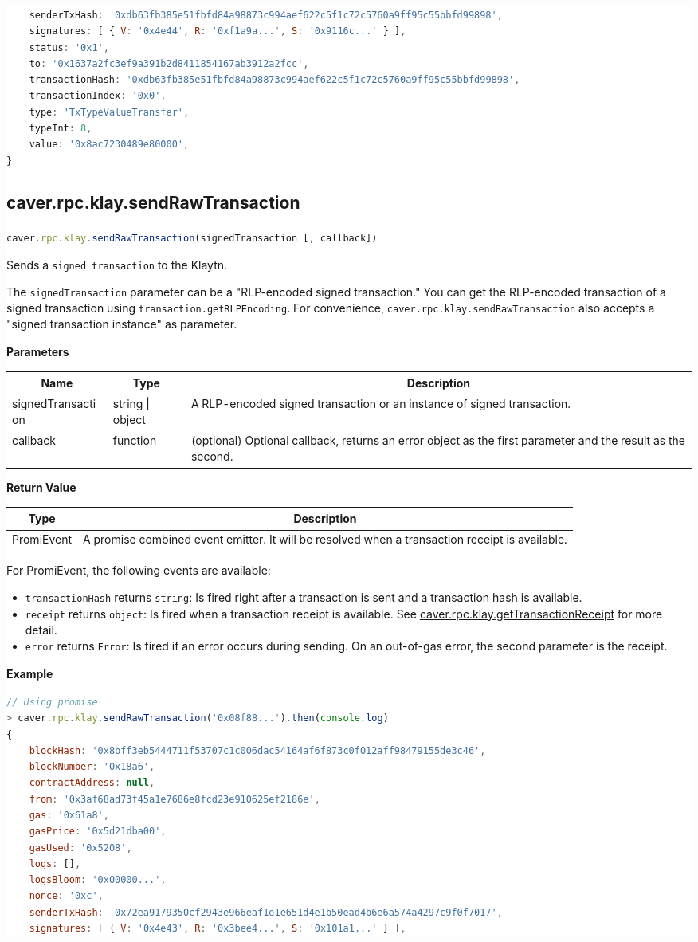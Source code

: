 ```javascript
    senderTxHash: '0xdb63fb385e51fbfd84a98873c994aef622c5f1c72c5760a9ff95c55bbfd99898',
    signatures: [ { V: '0x4e44', R: '0xf1a9a...', S: '0x9116c...' } ],
    status: '0x1',
    to: '0x1637a2fc3ef9a391b2d8411854167ab3912a2fcc',
    transactionHash: '0xdb63fb385e51fbfd84a98873c994aef622c5f1c72c5760a9ff95c55bbfd99898',
    transactionIndex: '0x0',
    type: 'TxTypeValueTransfer',
    typeInt: 8,
    value: '0x8ac7230489e80000',
}
```

## caver.rpc.klay.sendRawTransaction <a href="#caver-rpc-klay-sendrawtransaction" id="caver-rpc-klay-sendrawtransaction"></a>

```javascript
caver.rpc.klay.sendRawTransaction(signedTransaction [, callback])
```

Sends a `signed transaction` to the Klaytn.

The `signedTransaction` parameter can be a "RLP-encoded signed transaction." You can get the RLP-encoded transaction of a signed transaction using `transaction.getRLPEncoding`. For convenience, `caver.rpc.klay.sendRawTransaction` also accepts a "signed transaction instance" as parameter.

**Parameters**

| Name              | Type             | Description                                                                                                                   |
| ----------------- | ---------------- | ----------------------------------------------------------------------------------------------------------------------------- |
| signedTransaction | string \| object | A RLP-encoded signed transaction or an instance of signed transaction.                                                        |
| callback          | function         | (optional) Optional callback, returns an error object as the first parameter and the result as the second. |

**Return Value**

| Type       | Description                                                                                    |
| ---------- | ---------------------------------------------------------------------------------------------- |
| PromiEvent | A promise combined event emitter. It will be resolved when a transaction receipt is available. |

For PromiEvent, the following events are available:

- `transactionHash` returns `string`: Is fired right after a transaction is sent and a transaction hash is available.
- `receipt` returns `object`: Is fired when a transaction receipt is available. See [caver.rpc.klay.getTransactionReceipt](#caver-rpc-klay-gettransactionreceipt) for more detail.
- `error` returns `Error`: Is fired if an error occurs during sending. On an out-of-gas error, the second parameter is the receipt.

**Example**

```javascript
// Using promise
> caver.rpc.klay.sendRawTransaction('0x08f88...').then(console.log)
{
    blockHash: '0x8bff3eb5444711f53707c1c006dac54164af6f873c0f012aff98479155de3c46',
    blockNumber: '0x18a6',
    contractAddress: null,
    from: '0x3af68ad73f45a1e7686e8fcd23e910625ef2186e',
    gas: '0x61a8',
    gasPrice: '0x5d21dba00',
    gasUsed: '0x5208',
    logs: [],
    logsBloom: '0x00000...',
    nonce: '0xc',
    senderTxHash: '0x72ea9179350cf2943e966eaf1e1e651d4e1b50ead4b6e6a574a4297c9f0f7017',
    signatures: [ { V: '0x4e43', R: '0x3bee4...', S: '0x101a1...' } ],
```